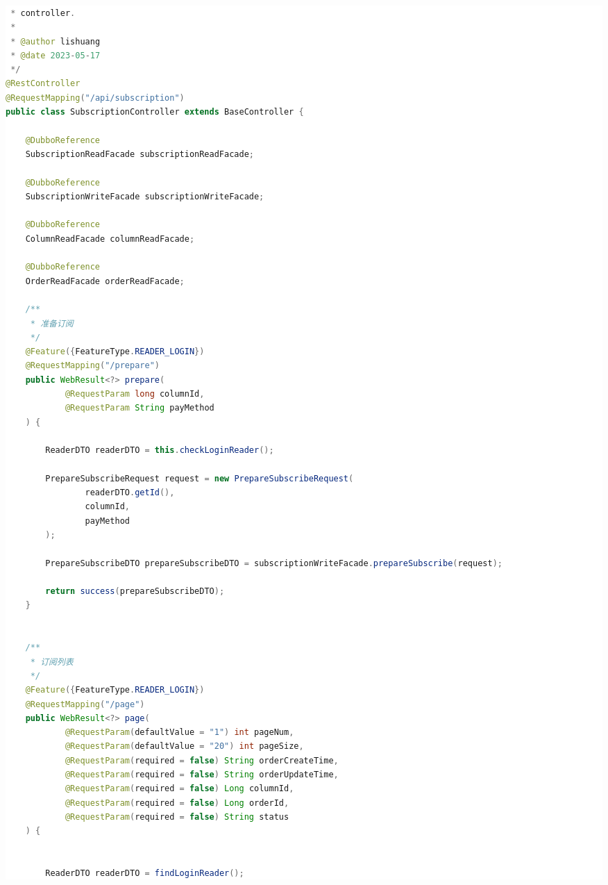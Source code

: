 ```Java
 * controller.
 *
 * @author lishuang
 * @date 2023-05-17
 */
@RestController
@RequestMapping("/api/subscription")
public class SubscriptionController extends BaseController {

    @DubboReference
    SubscriptionReadFacade subscriptionReadFacade;

    @DubboReference
    SubscriptionWriteFacade subscriptionWriteFacade;

    @DubboReference
    ColumnReadFacade columnReadFacade;

    @DubboReference
    OrderReadFacade orderReadFacade;

    /**
     * 准备订阅
     */
    @Feature({FeatureType.READER_LOGIN})
    @RequestMapping("/prepare")
    public WebResult<?> prepare(
            @RequestParam long columnId,
            @RequestParam String payMethod
    ) {

        ReaderDTO readerDTO = this.checkLoginReader();

        PrepareSubscribeRequest request = new PrepareSubscribeRequest(
                readerDTO.getId(),
                columnId,
                payMethod
        );

        PrepareSubscribeDTO prepareSubscribeDTO = subscriptionWriteFacade.prepareSubscribe(request);

        return success(prepareSubscribeDTO);
    }


    /**
     * 订阅列表
     */
    @Feature({FeatureType.READER_LOGIN})
    @RequestMapping("/page")
    public WebResult<?> page(
            @RequestParam(defaultValue = "1") int pageNum,
            @RequestParam(defaultValue = "20") int pageSize,
            @RequestParam(required = false) String orderCreateTime,
            @RequestParam(required = false) String orderUpdateTime,
            @RequestParam(required = false) Long columnId,
            @RequestParam(required = false) Long orderId,
            @RequestParam(required = false) String status
    ) {


        ReaderDTO readerDTO = findLoginReader();
```